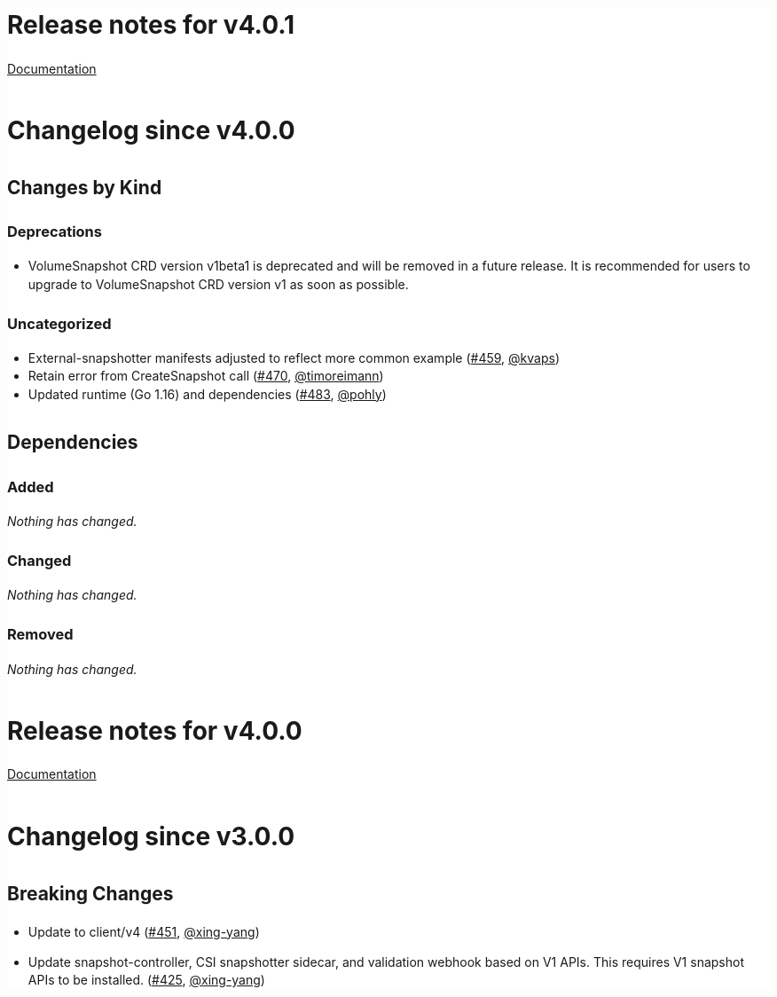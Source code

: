 # Release notes for v4.0.1

[Documentation](https://kubernetes-csi.github.io)

# Changelog since v4.0.0

## Changes by Kind

### Deprecations

- VolumeSnapshot CRD version v1beta1 is deprecated and will be removed in a future release. It is recommended for users to upgrade to VolumeSnapshot CRD version v1 as soon as possible.

### Uncategorized

- External-snapshotter manifests adjusted to reflect more common example ([#459](https://github.com/kubernetes-csi/external-snapshotter/pull/459), [@kvaps](https://github.com/kvaps))
- Retain error from CreateSnapshot call ([#470](https://github.com/kubernetes-csi/external-snapshotter/pull/470), [@timoreimann](https://github.com/timoreimann))
- Updated runtime (Go 1.16) and dependencies ([#483](https://github.com/kubernetes-csi/external-snapshotter/pull/483), [@pohly](https://github.com/pohly))

## Dependencies

### Added
_Nothing has changed._

### Changed
_Nothing has changed._

### Removed
_Nothing has changed._


# Release notes for v4.0.0

[Documentation](https://kubernetes-csi.github.io)

# Changelog since v3.0.0

## Breaking Changes

- Update to client/v4 ([#451](https://github.com/kubernetes-csi/external-snapshotter/pull/451), [@xing-yang](https://github.com/xing-yang))

- Update snapshot-controller, CSI snapshotter sidecar, and validation webhook based on V1 APIs. This requires V1 snapshot APIs to be installed. ([#425](https://github.com/kubernetes-csi/external-snapshotter/pull/425), [@xing-yang](https://github.com/xing-yang))
